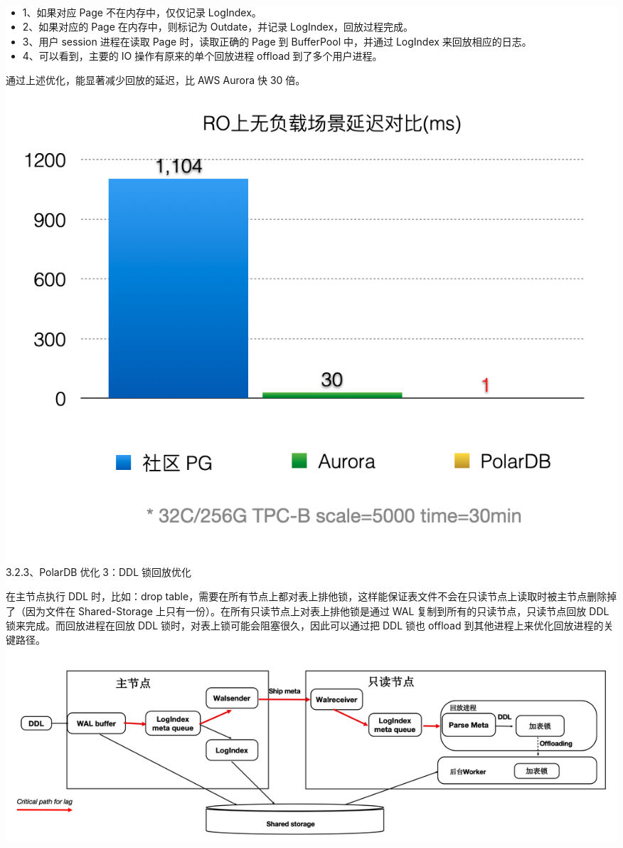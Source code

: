 - 1、如果对应 Page 不在内存中，仅仅记录 LogIndex。  
- 2、如果对应的 Page 在内存中，则标记为 Outdate，并记录 LogIndex，回放过程完成。  
- 3、用户 session 进程在读取 Page 时，读取正确的 Page 到 BufferPool 中，并通过 LogIndex 来回放相应的日志。  
- 4、可以看到，主要的 IO 操作有原来的单个回放进程 offload 到了多个用户进程。  
  
通过上述优化，能显著减少回放的延迟，比 AWS Aurora 快 30 倍。  
  
![pic](20240124_02_pic_008.png)   
  
3\.2\.3、PolarDB 优化 3：DDL 锁回放优化  
  
在主节点执行 DDL 时，比如：drop table，需要在所有节点上都对表上排他锁，这样能保证表文件不会在只读节点上读取时被主节点删除掉了（因为文件在 Shared-Storage 上只有一份）。在所有只读节点上对表上排他锁是通过 WAL 复制到所有的只读节点，只读节点回放 DDL 锁来完成。而回放进程在回放 DDL 锁时，对表上锁可能会阻塞很久，因此可以通过把 DDL 锁也 offload 到其他进程上来优化回放进程的关键路径。  
  
![pic](20240124_02_pic_009.png)   
  